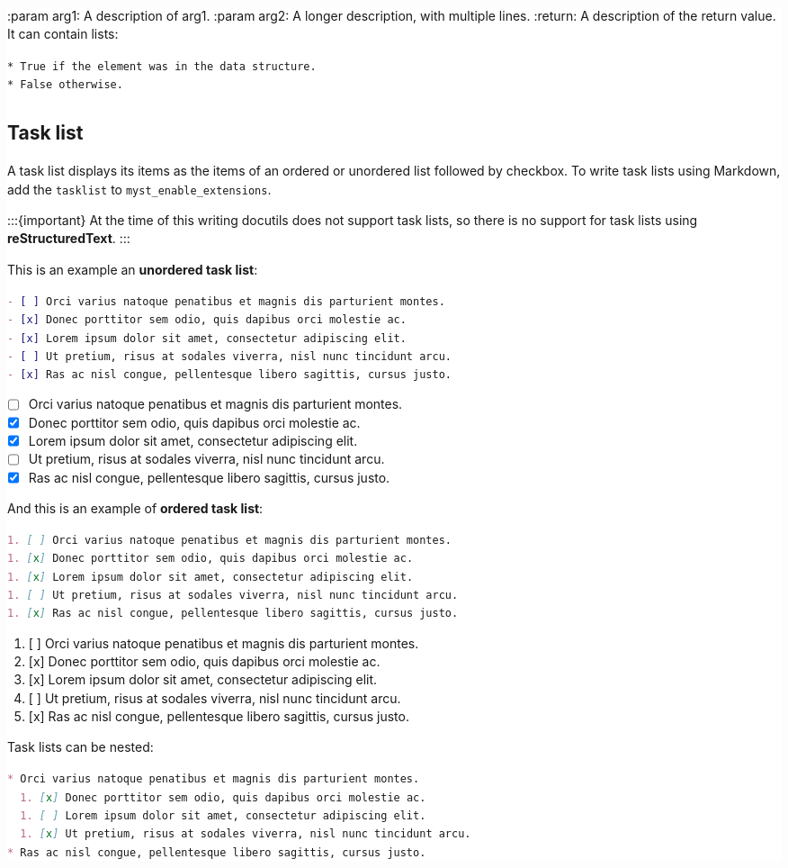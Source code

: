 :param arg1: A description of arg1.
:param arg2: A longer description,
    with multiple lines.
:return: A description of the return value.
    It can contain lists:

    * True if the element was in the data structure.
    * False otherwise.


## Task list

A task list displays its items as the items of an ordered or unordered list followed by checkbox. To write task lists using Markdown, add the `tasklist` to `myst_enable_extensions`.

:::{important}
At the time of this writing docutils does not support task lists, so there is no support for task lists using **reStructuredText**.
:::

This is an example an **unordered task list**:

``````markdown
- [ ] Orci varius natoque penatibus et magnis dis parturient montes.
- [x] Donec porttitor sem odio, quis dapibus orci molestie ac.
- [x] Lorem ipsum dolor sit amet, consectetur adipiscing elit.
- [ ] Ut pretium, risus at sodales viverra, nisl nunc tincidunt arcu.
- [x] Ras ac nisl congue, pellentesque libero sagittis, cursus justo.
``````

- [ ] Orci varius natoque penatibus et magnis dis parturient montes.
- [x] Donec porttitor sem odio, quis dapibus orci molestie ac.
- [x] Lorem ipsum dolor sit amet, consectetur adipiscing elit.
- [ ] Ut pretium, risus at sodales viverra, nisl nunc tincidunt arcu.
- [x] Ras ac nisl congue, pellentesque libero sagittis, cursus justo.

And this is an example of **ordered task list**:

``````markdown
1. [ ] Orci varius natoque penatibus et magnis dis parturient montes.
1. [x] Donec porttitor sem odio, quis dapibus orci molestie ac.
1. [x] Lorem ipsum dolor sit amet, consectetur adipiscing elit.
1. [ ] Ut pretium, risus at sodales viverra, nisl nunc tincidunt arcu.
1. [x] Ras ac nisl congue, pellentesque libero sagittis, cursus justo.
``````

1. [ ] Orci varius natoque penatibus et magnis dis parturient montes.
1. [x] Donec porttitor sem odio, quis dapibus orci molestie ac.
1. [x] Lorem ipsum dolor sit amet, consectetur adipiscing elit.
1. [ ] Ut pretium, risus at sodales viverra, nisl nunc tincidunt arcu.
1. [x] Ras ac nisl congue, pellentesque libero sagittis, cursus justo.

Task lists can be nested:

``````markdown
* Orci varius natoque penatibus et magnis dis parturient montes.
  1. [x] Donec porttitor sem odio, quis dapibus orci molestie ac.
  1. [ ] Lorem ipsum dolor sit amet, consectetur adipiscing elit.
  1. [x] Ut pretium, risus at sodales viverra, nisl nunc tincidunt arcu.
* Ras ac nisl congue, pellentesque libero sagittis, cursus justo.
``````
